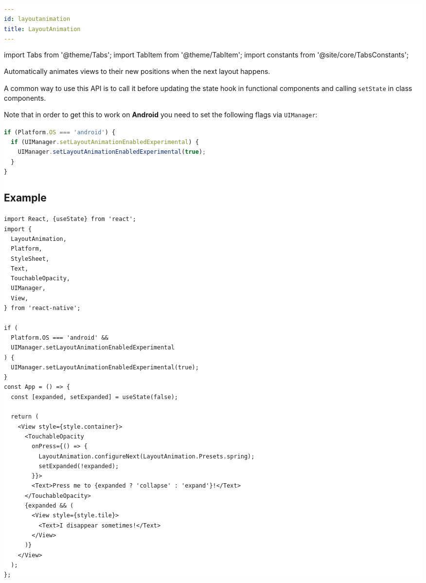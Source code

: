 ```yaml
---
id: layoutanimation
title: LayoutAnimation
---
```


import Tabs from '@theme/Tabs'; import TabItem from '@theme/TabItem'; import constants from '@site/core/TabsConstants';

Automatically animates views to their new positions when the next layout happens.

A common way to use this API is to call it before updating the state hook in functional components and calling `setState` in class components.

Note that in order to get this to work on **Android** you need to set the following flags via `UIManager`:

```js
if (Platform.OS === 'android') {
  if (UIManager.setLayoutAnimationEnabledExperimental) {
    UIManager.setLayoutAnimationEnabledExperimental(true);
  }
}
```

## Example

```SnackPlayer name=LayoutAnimation&supportedPlatforms=android,ios
import React, {useState} from 'react';
import {
  LayoutAnimation,
  Platform,
  StyleSheet,
  Text,
  TouchableOpacity,
  UIManager,
  View,
} from 'react-native';

if (
  Platform.OS === 'android' &&
  UIManager.setLayoutAnimationEnabledExperimental
) {
  UIManager.setLayoutAnimationEnabledExperimental(true);
}
const App = () => {
  const [expanded, setExpanded] = useState(false);

  return (
    <View style={style.container}>
      <TouchableOpacity
        onPress={() => {
          LayoutAnimation.configureNext(LayoutAnimation.Presets.spring);
          setExpanded(!expanded);
        }}>
        <Text>Press me to {expanded ? 'collapse' : 'expand'}!</Text>
      </TouchableOpacity>
      {expanded && (
        <View style={style.tile}>
          <Text>I disappear sometimes!</Text>
        </View>
      )}
    </View>
  );
};
```